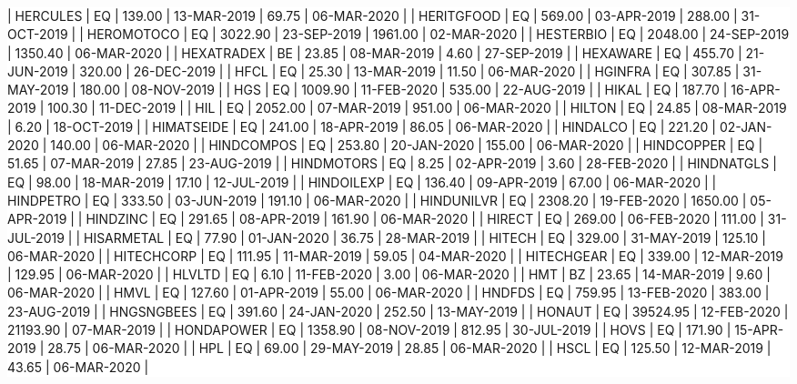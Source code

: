 | HERCULES | EQ | 139.00 | 13-MAR-2019 | 69.75 | 06-MAR-2020 |
| HERITGFOOD | EQ | 569.00 | 03-APR-2019 | 288.00 | 31-OCT-2019 |
| HEROMOTOCO | EQ | 3022.90 | 23-SEP-2019 | 1961.00 | 02-MAR-2020 |
| HESTERBIO | EQ | 2048.00 | 24-SEP-2019 | 1350.40 | 06-MAR-2020 |
| HEXATRADEX | BE | 23.85 | 08-MAR-2019 | 4.60 | 27-SEP-2019 |
| HEXAWARE | EQ | 455.70 | 21-JUN-2019 | 320.00 | 26-DEC-2019 |
| HFCL | EQ | 25.30 | 13-MAR-2019 | 11.50 | 06-MAR-2020 |
| HGINFRA | EQ | 307.85 | 31-MAY-2019 | 180.00 | 08-NOV-2019 |
| HGS | EQ | 1009.90 | 11-FEB-2020 | 535.00 | 22-AUG-2019 |
| HIKAL | EQ | 187.70 | 16-APR-2019 | 100.30 | 11-DEC-2019 |
| HIL | EQ | 2052.00 | 07-MAR-2019 | 951.00 | 06-MAR-2020 |
| HILTON | EQ | 24.85 | 08-MAR-2019 | 6.20 | 18-OCT-2019 |
| HIMATSEIDE | EQ | 241.00 | 18-APR-2019 | 86.05 | 06-MAR-2020 |
| HINDALCO | EQ | 221.20 | 02-JAN-2020 | 140.00 | 06-MAR-2020 |
| HINDCOMPOS | EQ | 253.80 | 20-JAN-2020 | 155.00 | 06-MAR-2020 |
| HINDCOPPER | EQ | 51.65 | 07-MAR-2019 | 27.85 | 23-AUG-2019 |
| HINDMOTORS | EQ | 8.25 | 02-APR-2019 | 3.60 | 28-FEB-2020 |
| HINDNATGLS | EQ | 98.00 | 18-MAR-2019 | 17.10 | 12-JUL-2019 |
| HINDOILEXP | EQ | 136.40 | 09-APR-2019 | 67.00 | 06-MAR-2020 |
| HINDPETRO | EQ | 333.50 | 03-JUN-2019 | 191.10 | 06-MAR-2020 |
| HINDUNILVR | EQ | 2308.20 | 19-FEB-2020 | 1650.00 | 05-APR-2019 |
| HINDZINC | EQ | 291.65 | 08-APR-2019 | 161.90 | 06-MAR-2020 |
| HIRECT | EQ | 269.00 | 06-FEB-2020 | 111.00 | 31-JUL-2019 |
| HISARMETAL | EQ | 77.90 | 01-JAN-2020 | 36.75 | 28-MAR-2019 |
| HITECH | EQ | 329.00 | 31-MAY-2019 | 125.10 | 06-MAR-2020 |
| HITECHCORP | EQ | 111.95 | 11-MAR-2019 | 59.05 | 04-MAR-2020 |
| HITECHGEAR | EQ | 339.00 | 12-MAR-2019 | 129.95 | 06-MAR-2020 |
| HLVLTD | EQ | 6.10 | 11-FEB-2020 | 3.00 | 06-MAR-2020 |
| HMT | BZ | 23.65 | 14-MAR-2019 | 9.60 | 06-MAR-2020 |
| HMVL | EQ | 127.60 | 01-APR-2019 | 55.00 | 06-MAR-2020 |
| HNDFDS | EQ | 759.95 | 13-FEB-2020 | 383.00 | 23-AUG-2019 |
| HNGSNGBEES | EQ | 391.60 | 24-JAN-2020 | 252.50 | 13-MAY-2019 |
| HONAUT | EQ | 39524.95 | 12-FEB-2020 | 21193.90 | 07-MAR-2019 |
| HONDAPOWER | EQ | 1358.90 | 08-NOV-2019 | 812.95 | 30-JUL-2019 |
| HOVS | EQ | 171.90 | 15-APR-2019 | 28.75 | 06-MAR-2020 |
| HPL | EQ | 69.00 | 29-MAY-2019 | 28.85 | 06-MAR-2020 |
| HSCL | EQ | 125.50 | 12-MAR-2019 | 43.65 | 06-MAR-2020 |